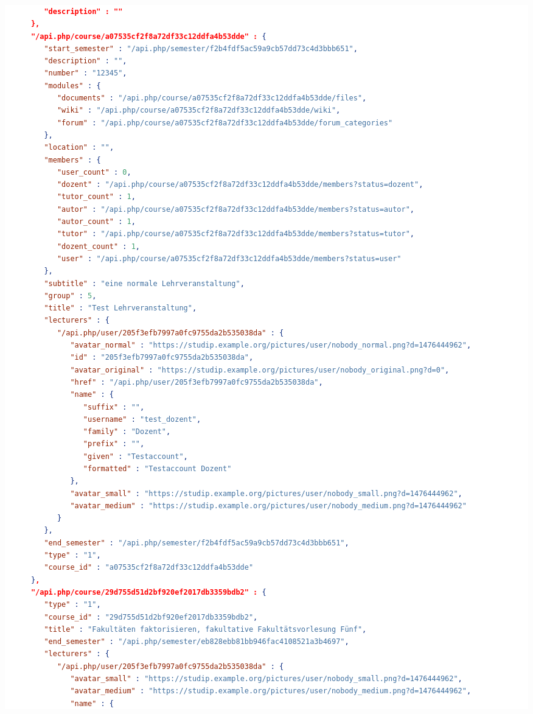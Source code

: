 ```json
         "description" : ""
      },
      "/api.php/course/a07535cf2f8a72df33c12ddfa4b53dde" : {
         "start_semester" : "/api.php/semester/f2b4fdf5ac59a9cb57dd73c4d3bbb651",
         "description" : "",
         "number" : "12345",
         "modules" : {
            "documents" : "/api.php/course/a07535cf2f8a72df33c12ddfa4b53dde/files",
            "wiki" : "/api.php/course/a07535cf2f8a72df33c12ddfa4b53dde/wiki",
            "forum" : "/api.php/course/a07535cf2f8a72df33c12ddfa4b53dde/forum_categories"
         },
         "location" : "",
         "members" : {
            "user_count" : 0,
            "dozent" : "/api.php/course/a07535cf2f8a72df33c12ddfa4b53dde/members?status=dozent",
            "tutor_count" : 1,
            "autor" : "/api.php/course/a07535cf2f8a72df33c12ddfa4b53dde/members?status=autor",
            "autor_count" : 1,
            "tutor" : "/api.php/course/a07535cf2f8a72df33c12ddfa4b53dde/members?status=tutor",
            "dozent_count" : 1,
            "user" : "/api.php/course/a07535cf2f8a72df33c12ddfa4b53dde/members?status=user"
         },
         "subtitle" : "eine normale Lehrveranstaltung",
         "group" : 5,
         "title" : "Test Lehrveranstaltung",
         "lecturers" : {
            "/api.php/user/205f3efb7997a0fc9755da2b535038da" : {
               "avatar_normal" : "https://studip.example.org/pictures/user/nobody_normal.png?d=1476444962",
               "id" : "205f3efb7997a0fc9755da2b535038da",
               "avatar_original" : "https://studip.example.org/pictures/user/nobody_original.png?d=0",
               "href" : "/api.php/user/205f3efb7997a0fc9755da2b535038da",
               "name" : {
                  "suffix" : "",
                  "username" : "test_dozent",
                  "family" : "Dozent",
                  "prefix" : "",
                  "given" : "Testaccount",
                  "formatted" : "Testaccount Dozent"
               },
               "avatar_small" : "https://studip.example.org/pictures/user/nobody_small.png?d=1476444962",
               "avatar_medium" : "https://studip.example.org/pictures/user/nobody_medium.png?d=1476444962"
            }
         },
         "end_semester" : "/api.php/semester/f2b4fdf5ac59a9cb57dd73c4d3bbb651",
         "type" : "1",
         "course_id" : "a07535cf2f8a72df33c12ddfa4b53dde"
      },
      "/api.php/course/29d755d51d2bf920ef2017db3359bdb2" : {
         "type" : "1",
         "course_id" : "29d755d51d2bf920ef2017db3359bdb2",
         "title" : "Fakultäten faktorisieren, fakultative Fakultätsvorlesung Fünf",
         "end_semester" : "/api.php/semester/eb828ebb81bb946fac4108521a3b4697",
         "lecturers" : {
            "/api.php/user/205f3efb7997a0fc9755da2b535038da" : {
               "avatar_small" : "https://studip.example.org/pictures/user/nobody_small.png?d=1476444962",
               "avatar_medium" : "https://studip.example.org/pictures/user/nobody_medium.png?d=1476444962",
               "name" : {
```